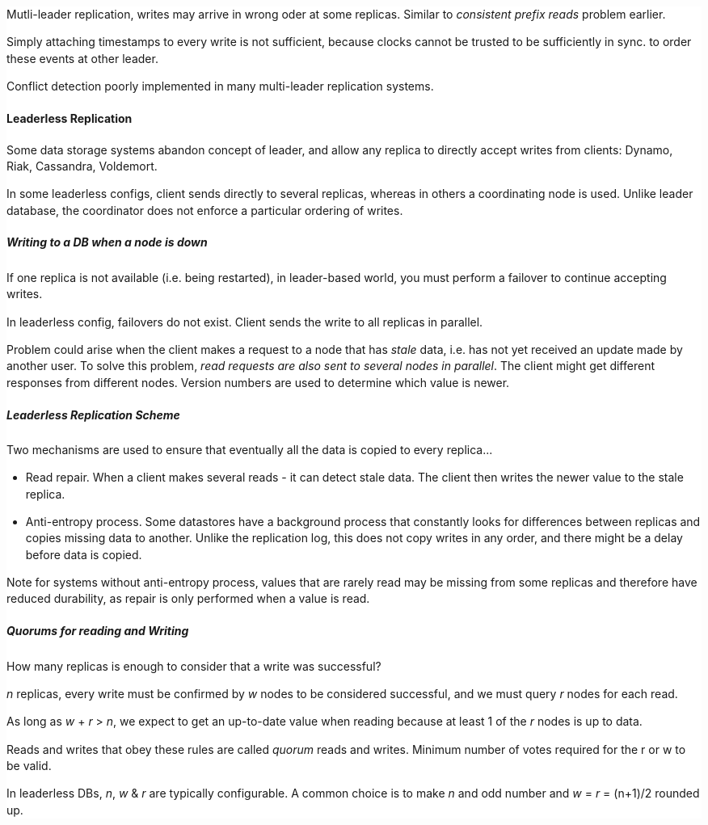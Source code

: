 Mutli-leader replication, writes may arrive in wrong oder at some replicas. Similar to _consistent prefix reads_ problem earlier.

Simply attaching timestamps to every write is not sufficient, because clocks cannot be trusted to be sufficiently in sync. to order these events at other leader.

Conflict detection poorly implemented in many multi-leader replication systems.

#### Leaderless Replication

Some data storage systems abandon concept of leader, and allow any replica to directly accept writes from clients: Dynamo, Riak, Cassandra, Voldemort.

In some leaderless configs, client sends directly to several replicas, whereas in others a coordinating node is used. Unlike leader database, the coordinator does not enforce a particular ordering of writes.

##### Writing to a DB when a node is down

If one replica is not available (i.e. being restarted), in leader-based world, you must perform a failover to continue accepting writes.

In leaderless config, failovers do not exist. Client sends the write to all replicas in parallel.

Problem could arise when the client makes a request to a node that has _stale_ data, i.e. has not yet received an update made by another user.
To solve this problem, _read requests are also sent to several nodes in parallel_. The client might get different responses from different nodes. Version numbers are used to determine which value is newer.

##### Leaderless Replication Scheme

Two mechanisms are used to ensure that eventually all the data is copied to every replica...

* Read repair. When a client makes several reads - it can detect stale data. The client then writes the newer value to the stale replica.

* Anti-entropy process. Some datastores have a background process that constantly looks for differences between replicas and copies missing data to another. Unlike the replication log, this does not copy writes in any order, and there might be a delay before data is copied.

Note for systems without anti-entropy process, values that are rarely read may be missing from some replicas and therefore have reduced durability, as repair is only performed when a value is read.

##### Quorums for reading and Writing

How many replicas is enough to consider that a write was successful?

_n_ replicas, every write must be confirmed by _w_ nodes to be considered successful, and we must query _r_ nodes for each read.

As long as _w_ + _r_ > _n_, we expect to get an up-to-date value when reading because at least 1 of the _r_ nodes is up to data.

Reads and writes that obey these rules are called _quorum_ reads and writes. Minimum number of votes required for the r or w to be valid.

In leaderless DBs, _n_, _w_ & _r_ are typically configurable. A common choice is to make _n_ and odd number  and _w_ = _r_ = (n+1)/2 rounded up.
